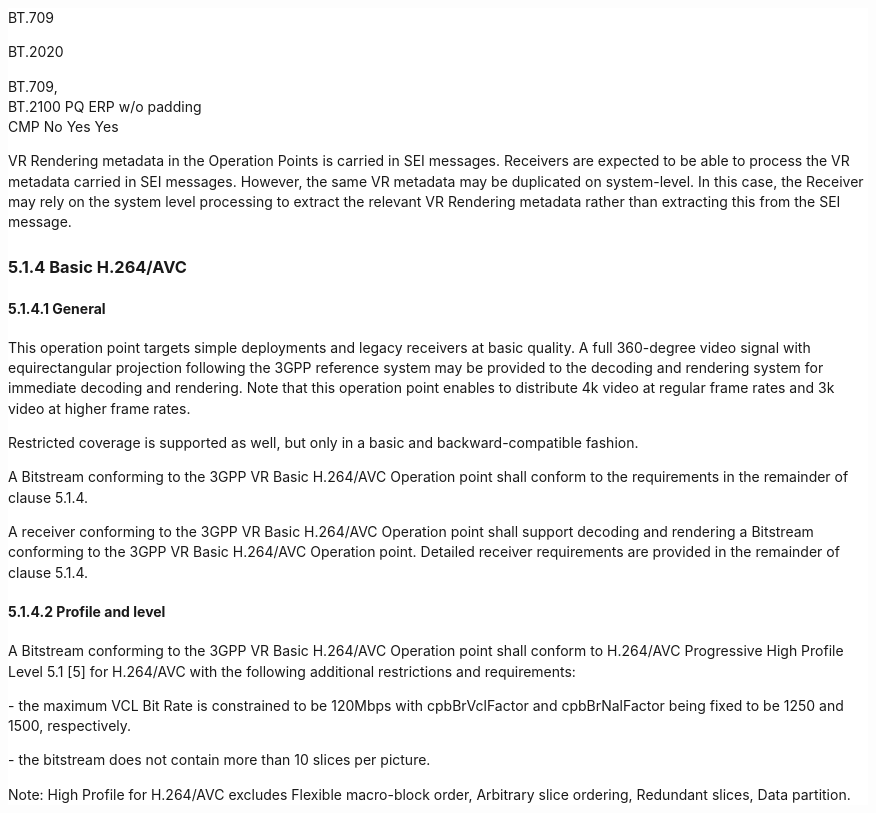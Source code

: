 <td><p>BT.709</p>
<p>BT.2020</p></td>
<td>BT.709,<br />
BT.2100 PQ</td>
<td>ERP w/o padding<br />
CMP</td>
<td>No</td>
<td>Yes</td>
<td>Yes</td>
</tr>
</tbody>
</table>

VR Rendering metadata in the Operation Points is carried in SEI
messages. Receivers are expected to be able to process the VR metadata
carried in SEI messages. However, the same VR metadata may be duplicated
on system-level. In this case, the Receiver may rely on the system level
processing to extract the relevant VR Rendering metadata rather than
extracting this from the SEI message.

### 5.1.4 Basic H.264/AVC

#### 5.1.4.1 General

This operation point targets simple deployments and legacy receivers at
basic quality. A full 360-degree video signal with equirectangular
projection following the 3GPP reference system may be provided to the
decoding and rendering system for immediate decoding and rendering. Note
that this operation point enables to distribute 4k video at regular
frame rates and 3k video at higher frame rates.

Restricted coverage is supported as well, but only in a basic and
backward-compatible fashion.

A Bitstream conforming to the 3GPP VR Basic H.264/AVC Operation point
shall conform to the requirements in the remainder of clause 5.1.4.

A receiver conforming to the 3GPP VR Basic H.264/AVC Operation point
shall support decoding and rendering a Bitstream conforming to the 3GPP
VR Basic H.264/AVC Operation point. Detailed receiver requirements are
provided in the remainder of clause 5.1.4.

#### 5.1.4.2 Profile and level

A Bitstream conforming to the 3GPP VR Basic H.264/AVC Operation point
shall conform to H.264/AVC Progressive High Profile Level 5.1 \[5\] for
H.264/AVC with the following additional restrictions and requirements:

\- the maximum VCL Bit Rate is constrained to be 120Mbps with
cpbBrVclFactor and cpbBrNalFactor being fixed to be 1250 and 1500,
respectively.

\- the bitstream does not contain more than 10 slices per picture.

Note: High Profile for H.264/AVC excludes Flexible macro-block order,
Arbitrary slice ordering, Redundant slices, Data partition.
